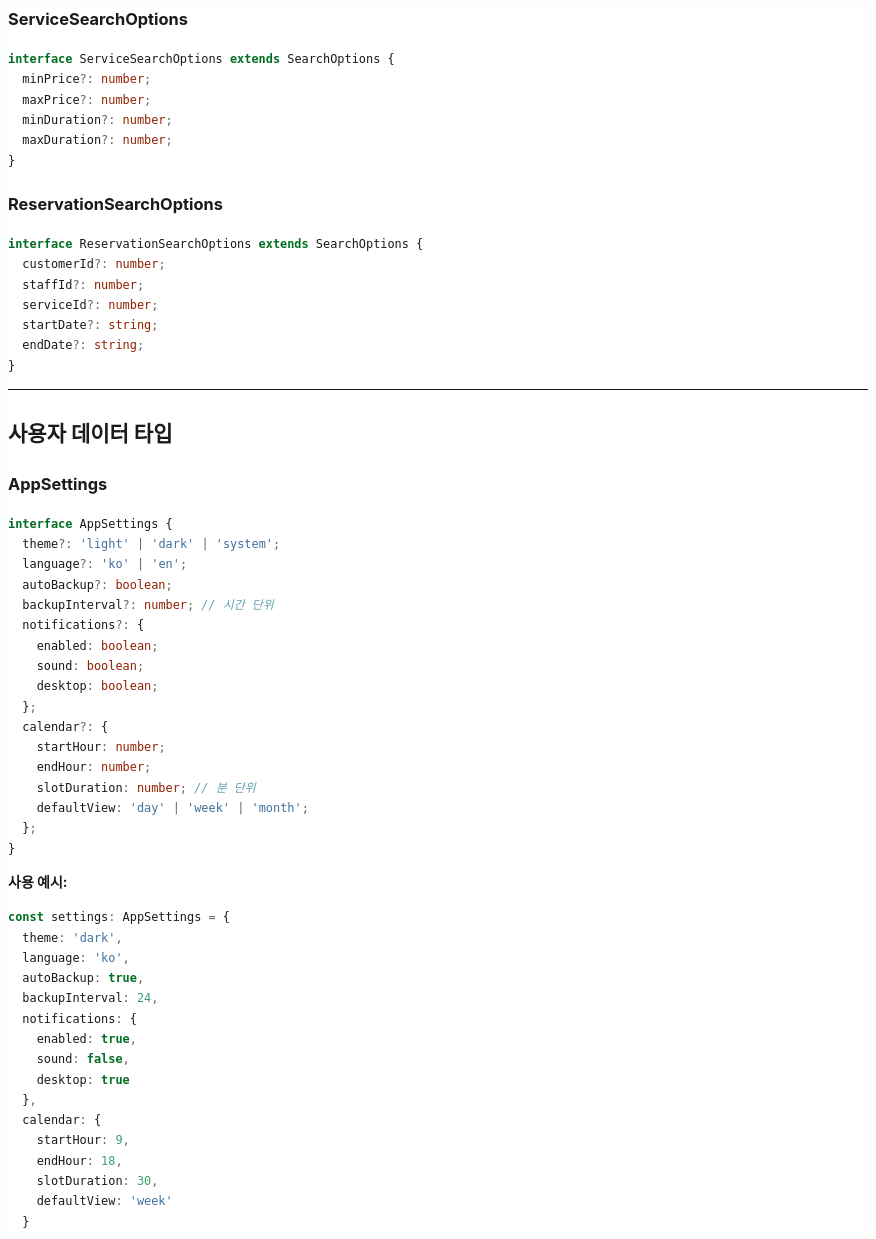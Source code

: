 ### ServiceSearchOptions
```typescript
interface ServiceSearchOptions extends SearchOptions {
  minPrice?: number;
  maxPrice?: number;
  minDuration?: number;
  maxDuration?: number;
}
```

### ReservationSearchOptions
```typescript
interface ReservationSearchOptions extends SearchOptions {
  customerId?: number;
  staffId?: number;
  serviceId?: number;
  startDate?: string;
  endDate?: string;
}
```

---

## 사용자 데이터 타입

### AppSettings
```typescript
interface AppSettings {
  theme?: 'light' | 'dark' | 'system';
  language?: 'ko' | 'en';
  autoBackup?: boolean;
  backupInterval?: number; // 시간 단위
  notifications?: {
    enabled: boolean;
    sound: boolean;
    desktop: boolean;
  };
  calendar?: {
    startHour: number;
    endHour: number;
    slotDuration: number; // 분 단위
    defaultView: 'day' | 'week' | 'month';
  };
}
```

**사용 예시:**
```typescript
const settings: AppSettings = {
  theme: 'dark',
  language: 'ko',
  autoBackup: true,
  backupInterval: 24,
  notifications: {
    enabled: true,
    sound: false,
    desktop: true
  },
  calendar: {
    startHour: 9,
    endHour: 18,
    slotDuration: 30,
    defaultView: 'week'
  }
```